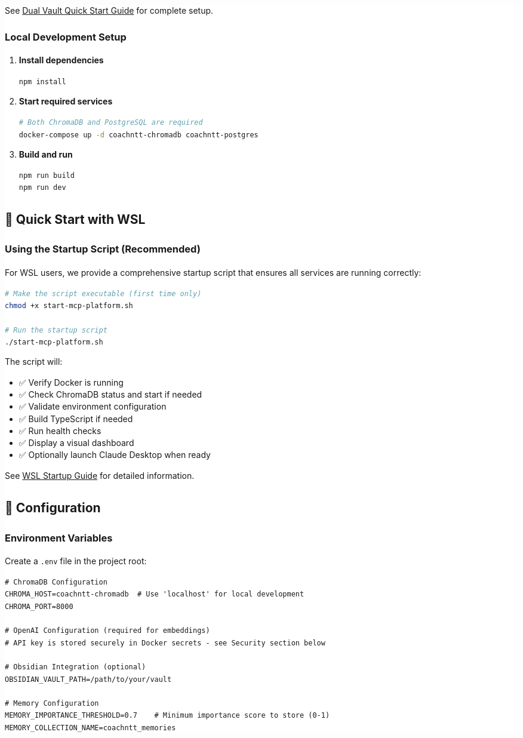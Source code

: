 See [Dual Vault Quick Start Guide](./docs/guides/dual-vault-quickstart.md) for complete setup.

### Local Development Setup

1. **Install dependencies**
   ```bash
   npm install
   ```

2. **Start required services**
   ```bash
   # Both ChromaDB and PostgreSQL are required
   docker-compose up -d coachntt-chromadb coachntt-postgres
   ```

3. **Build and run**
   ```bash
   npm run build
   npm run dev
   ```

## 🚀 Quick Start with WSL

### Using the Startup Script (Recommended)

For WSL users, we provide a comprehensive startup script that ensures all services are running correctly:

```bash
# Make the script executable (first time only)
chmod +x start-mcp-platform.sh

# Run the startup script
./start-mcp-platform.sh
```

The script will:
- ✅ Verify Docker is running
- ✅ Check ChromaDB status and start if needed
- ✅ Validate environment configuration
- ✅ Build TypeScript if needed
- ✅ Run health checks
- ✅ Display a visual dashboard
- ✅ Optionally launch Claude Desktop when ready

See [WSL Startup Guide](./vault/Knowledge/Setup/WSL_STARTUP_GUIDE.md) for detailed information.

## 🔧 Configuration

### Environment Variables

Create a `.env` file in the project root:

```env
# ChromaDB Configuration
CHROMA_HOST=coachntt-chromadb  # Use 'localhost' for local development
CHROMA_PORT=8000

# OpenAI Configuration (required for embeddings)
# API key is stored securely in Docker secrets - see Security section below

# Obsidian Integration (optional)
OBSIDIAN_VAULT_PATH=/path/to/your/vault

# Memory Configuration
MEMORY_IMPORTANCE_THRESHOLD=0.7    # Minimum importance score to store (0-1)
MEMORY_COLLECTION_NAME=coachntt_memories
```